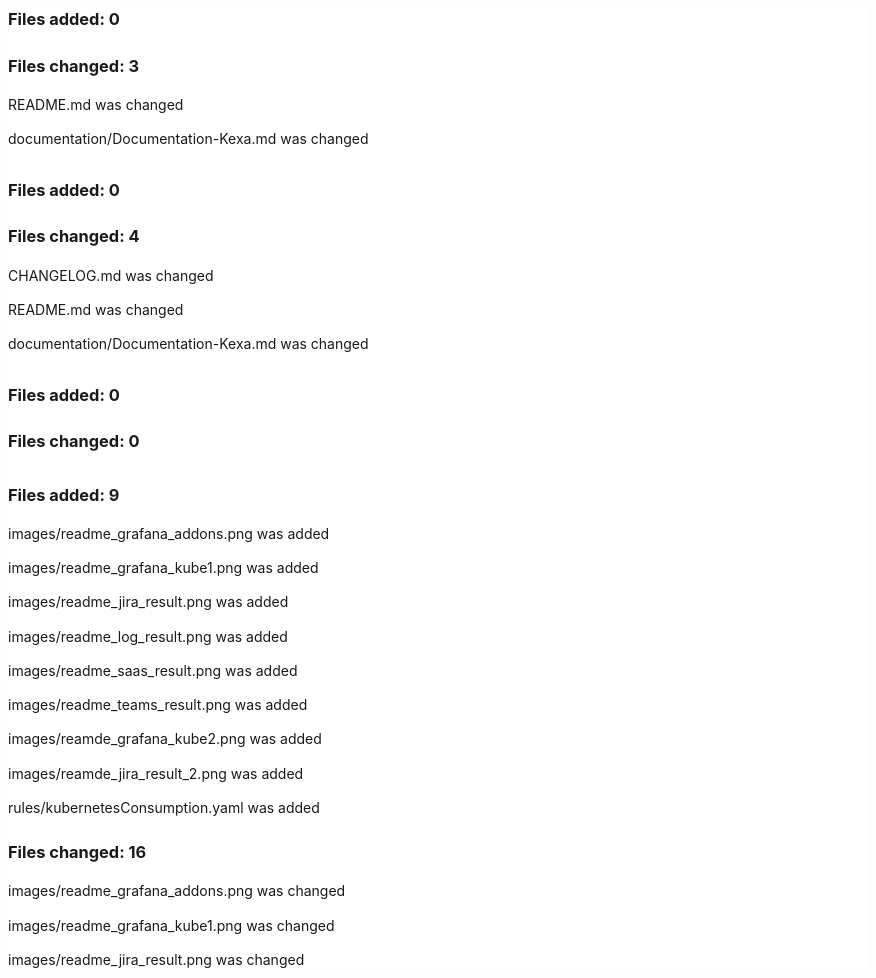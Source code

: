 ### Files added: 0

### Files changed: 3

README.md was changed

documentation/Documentation-Kexa.md was changed


## 

### Files added: 0

### Files changed: 4

CHANGELOG.md was changed

README.md was changed

documentation/Documentation-Kexa.md was changed


## 

### Files added: 0

### Files changed: 0



## 

### Files added: 9

images/readme_grafana_addons.png was added

images/readme_grafana_kube1.png was added

images/readme_jira_result.png was added

images/readme_log_result.png was added

images/readme_saas_result.png was added

images/readme_teams_result.png was added

images/reamde_grafana_kube2.png was added

images/reamde_jira_result_2.png was added

rules/kubernetesConsumption.yaml was added

### Files changed: 16

images/readme_grafana_addons.png was changed

images/readme_grafana_kube1.png was changed

images/readme_jira_result.png was changed
